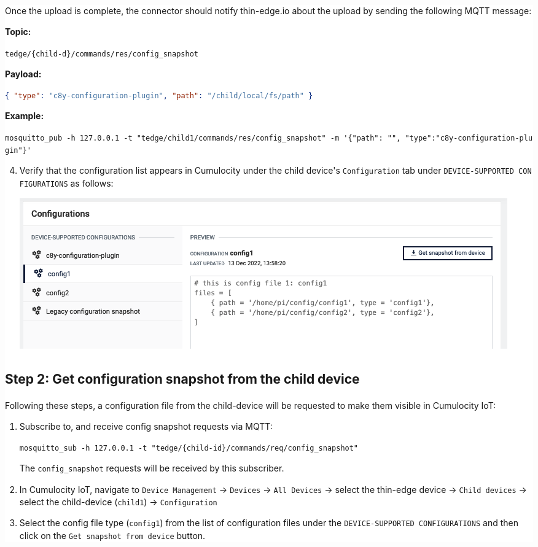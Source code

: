    Once the upload is complete, the connector should notify thin-edge.io about the upload by sending the following MQTT message:

   **Topic:**
   
   `tedge/{child-d}/commands/res/config_snapshot`

   **Payload:** 
   
   ```json
   { "type": "c8y-configuration-plugin", "path": "/child/local/fs/path" }
   ```

   **Example:**

   ```console
   mosquitto_pub -h 127.0.0.1 -t "tedge/child1/commands/res/config_snapshot" -m '{"path": "", "type":"c8y-configuration-plugin"}'
   ```

4. Verify that the configuration list appears in Cumulocity under the child device's `Configuration` tab
   under `DEVICE-SUPPORTED CONFIGURATIONS` as follows: 

   ![get-config-snapshot-list](./images/get-config-snapshot-list.png)

## Step 2: Get configuration snapshot from the child device 

Following these steps, a configuration file from the child-device will be requested to make them visible in Cumulocity IoT:

1. Subscribe to, and receive config snapshot requests via MQTT:

   ```console
   mosquitto_sub -h 127.0.0.1 -t "tedge/{child-id}/commands/req/config_snapshot"
   ```

   The `config_snapshot` requests will be received by this subscriber.
2. In Cumulocity IoT, navigate to `Device Management` -> `Devices` -> `All Devices` -> select the thin-edge device -> `Child devices` -> select the child-device (`child1`) -> `Configuration`
3. Select the config file type (`config1`) from the list of configuration files under the `DEVICE-SUPPORTED CONFIGURATIONS`
   and then click on the `Get snapshot from device` button.
   
